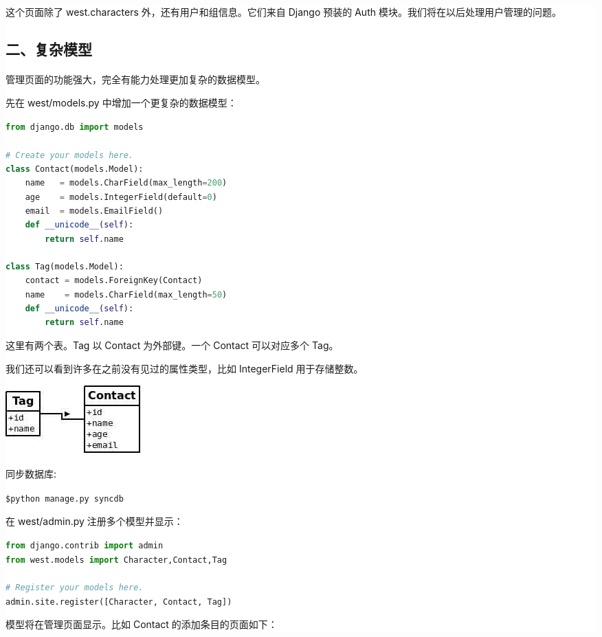 这个页面除了 west.characters 外，还有用户和组信息。它们来自 Django 预装的 Auth 模块。我们将在以后处理用户管理的问题。

## 二、复杂模型

管理页面的功能强大，完全有能力处理更加复杂的数据模型。

先在 west/models.py 中增加一个更复杂的数据模型：

```py
from django.db import models

# Create your models here.
class Contact(models.Model):
    name   = models.CharField(max_length=200)
    age    = models.IntegerField(default=0)
    email  = models.EmailField()
    def __unicode__(self):
        return self.name

class Tag(models.Model):
    contact = models.ForeignKey(Contact)
    name    = models.CharField(max_length=50)
    def __unicode__(self):
        return self.name 
```

这里有两个表。Tag 以 Contact 为外部键。一个 Contact 可以对应多个 Tag。

我们还可以看到许多在之前没有见过的属性类型，比如 IntegerField 用于存储整数。

![02](img/md0417675161056513888837.jpg)

同步数据库:

```py
$python manage.py syncdb 
```

在 west/admin.py 注册多个模型并显示：

```py
from django.contrib import admin
from west.models import Character,Contact,Tag

# Register your models here.
admin.site.register([Character, Contact, Tag]) 
```

模型将在管理页面显示。比如 Contact 的添加条目的页面如下：
